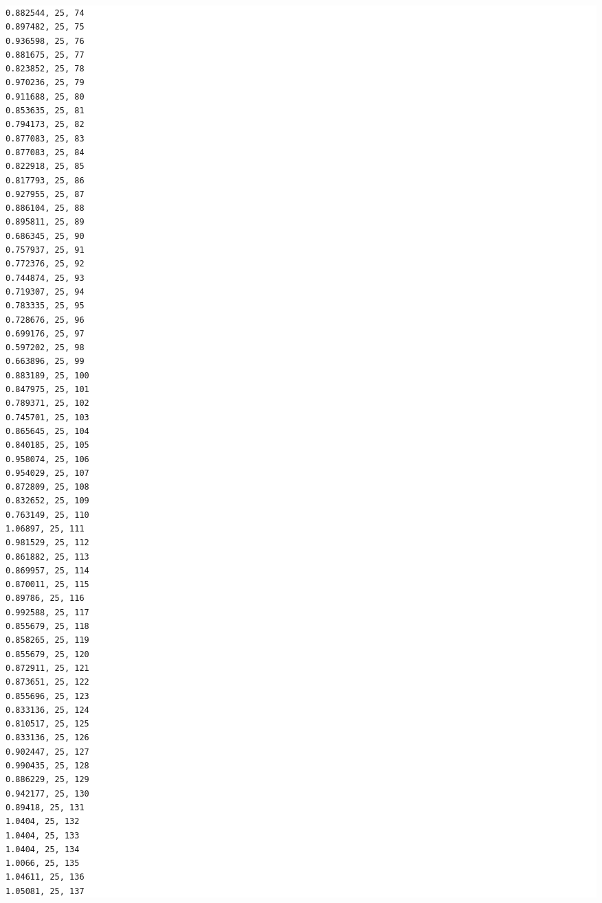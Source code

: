     0.882544, 25, 74
    0.897482, 25, 75
    0.936598, 25, 76
    0.881675, 25, 77
    0.823852, 25, 78
    0.970236, 25, 79
    0.911688, 25, 80
    0.853635, 25, 81
    0.794173, 25, 82
    0.877083, 25, 83
    0.877083, 25, 84
    0.822918, 25, 85
    0.817793, 25, 86
    0.927955, 25, 87
    0.886104, 25, 88
    0.895811, 25, 89
    0.686345, 25, 90
    0.757937, 25, 91
    0.772376, 25, 92
    0.744874, 25, 93
    0.719307, 25, 94
    0.783335, 25, 95
    0.728676, 25, 96
    0.699176, 25, 97
    0.597202, 25, 98
    0.663896, 25, 99
    0.883189, 25, 100
    0.847975, 25, 101
    0.789371, 25, 102
    0.745701, 25, 103
    0.865645, 25, 104
    0.840185, 25, 105
    0.958074, 25, 106
    0.954029, 25, 107
    0.872809, 25, 108
    0.832652, 25, 109
    0.763149, 25, 110
    1.06897, 25, 111
    0.981529, 25, 112
    0.861882, 25, 113
    0.869957, 25, 114
    0.870011, 25, 115
    0.89786, 25, 116
    0.992588, 25, 117
    0.855679, 25, 118
    0.858265, 25, 119
    0.855679, 25, 120
    0.872911, 25, 121
    0.873651, 25, 122
    0.855696, 25, 123
    0.833136, 25, 124
    0.810517, 25, 125
    0.833136, 25, 126
    0.902447, 25, 127
    0.990435, 25, 128
    0.886229, 25, 129
    0.942177, 25, 130
    0.89418, 25, 131
    1.0404, 25, 132
    1.0404, 25, 133
    1.0404, 25, 134
    1.0066, 25, 135
    1.04611, 25, 136
    1.05081, 25, 137